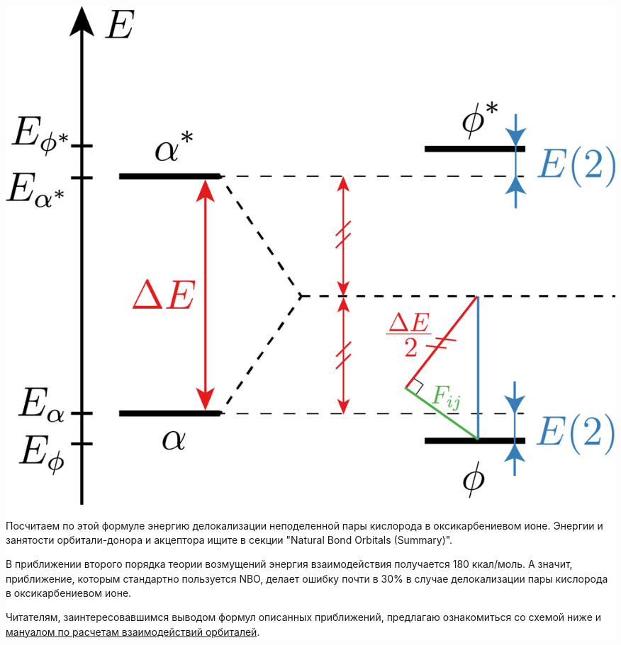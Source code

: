 ![ener_diag](Energy_diagram.png)

Посчитаем по этой формуле энергию делокализации неподеленной пары кислорода в оксикарбениевом ионе. Энергии и занятости орбитали-донора и акцептора ищите в секции "Natural Bond Orbitals (Summary)".

![equation](https://latex.codecogs.com/gif.latex?F_%7Bij%7D%20%3D%200.181%5C%20a.u.%3B%5C%20E_%5Calpha%20%3D%20-0.62797%5C%20a.u.%3B%20%5C%20E_%7B%5Calpha%5E%5Cstar%7D%20%3D%20-0.40156%5C%20a.u.%3B%5C%5C%20%5CDelta%20E%20%3D%20E_%7B%5Calpha%5E%5Cstar%7D%20-%20E_%5Calpha%20%3D%200.22641%5C%20a.u.%3B%5C%20n_%5Calpha%20%3D%201.512%3B%5C%20n_%7B%5Calpha%5E%5Cstar%7D%20%3D%200.509%20%5C%5C%20%5CRightarrow%20E_%5Cphi%20%3D%20-0.728%5C%20a.u.%3B%20E_%7Binter%7D%20%3D%20%28n_%5Calpha%20&plus;%20n_%7B%5Calpha%5E%5Cstar%7D%29%20%5Ccdot%20%28E_%5Calpha%20-%20E_%5Cphi%29%20%3D%20127.2%5C%20kcal/mol)

В приближении второго порядка теории возмущений энергия взаимодействия получается 180 ккал/моль. А значит, приближение, которым стандартно пользуется NBO, делает ошибку  почти в 30% в случае делокализации пары кислорода в оксикарбениевом ионе.

Читателям, заинтересовавшимся выводом формул описанных приближений, предлагаю ознакомиться со схемой ниже и [мануалом по расчетам взаимодействий орбиталей](./orbital_interactions.pdf).
